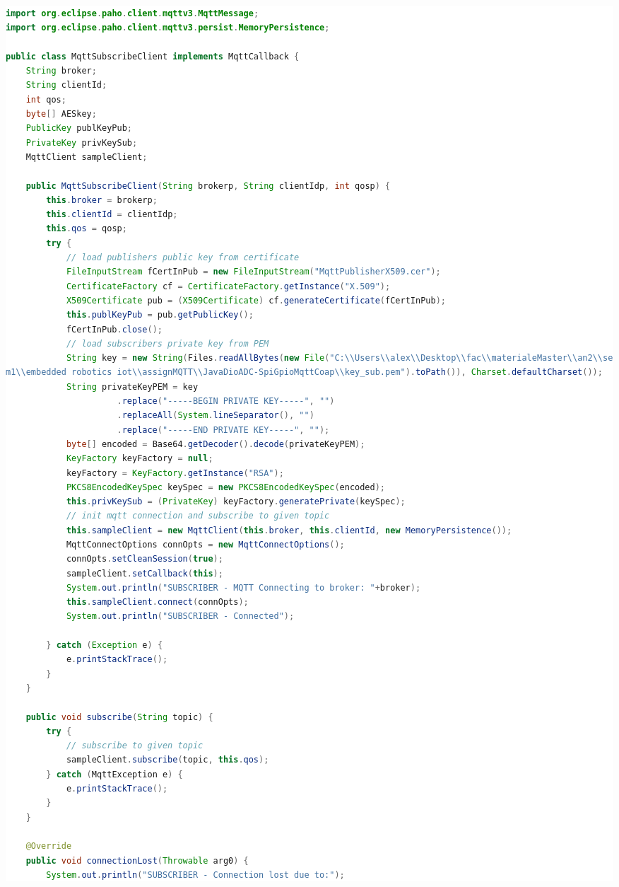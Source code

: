 ```JAVA
import org.eclipse.paho.client.mqttv3.MqttMessage;
import org.eclipse.paho.client.mqttv3.persist.MemoryPersistence;

public class MqttSubscribeClient implements MqttCallback {
	String broker;
	String clientId;
	int qos;
	byte[] AESkey;
	PublicKey publKeyPub;
	PrivateKey privKeySub;
	MqttClient sampleClient;
	
	public MqttSubscribeClient(String brokerp, String clientIdp, int qosp) {
		this.broker = brokerp;
		this.clientId = clientIdp;
		this.qos = qosp;
		try {
			// load publishers public key from certificate
			FileInputStream fCertInPub = new FileInputStream("MqttPublisherX509.cer");
			CertificateFactory cf = CertificateFactory.getInstance("X.509");
			X509Certificate pub = (X509Certificate) cf.generateCertificate(fCertInPub);
			this.publKeyPub = pub.getPublicKey();
			fCertInPub.close();
			// load subscribers private key from PEM
			String key = new String(Files.readAllBytes(new File("C:\\Users\\alex\\Desktop\\fac\\materialeMaster\\an2\\sem1\\embedded robotics iot\\assignMQTT\\JavaDioADC-SpiGpioMqttCoap\\key_sub.pem").toPath()), Charset.defaultCharset());
			String privateKeyPEM = key
				      .replace("-----BEGIN PRIVATE KEY-----", "")
				      .replaceAll(System.lineSeparator(), "")
				      .replace("-----END PRIVATE KEY-----", "");
			byte[] encoded = Base64.getDecoder().decode(privateKeyPEM);
			KeyFactory keyFactory = null;
			keyFactory = KeyFactory.getInstance("RSA");
			PKCS8EncodedKeySpec keySpec = new PKCS8EncodedKeySpec(encoded);
		    this.privKeySub = (PrivateKey) keyFactory.generatePrivate(keySpec);
		    // init mqtt connection and subscribe to given topic
 			this.sampleClient = new MqttClient(this.broker, this.clientId, new MemoryPersistence());
 			MqttConnectOptions connOpts = new MqttConnectOptions();
 			connOpts.setCleanSession(true);
 			sampleClient.setCallback(this);
            System.out.println("SUBSCRIBER - MQTT Connecting to broker: "+broker);
            this.sampleClient.connect(connOpts);
            System.out.println("SUBSCRIBER - Connected");

		} catch (Exception e) {
			e.printStackTrace();
		}
	}
	
	public void subscribe(String topic) {
		try {
			// subscribe to given topic
			sampleClient.subscribe(topic, this.qos);
		} catch (MqttException e) {
			e.printStackTrace();
		}
	}

	@Override
	public void connectionLost(Throwable arg0) {
		System.out.println("SUBSCRIBER - Connection lost due to:");
```
